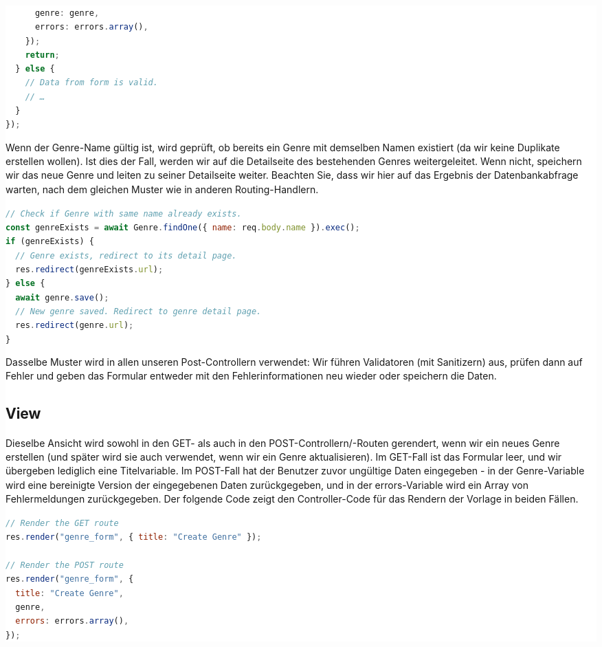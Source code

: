 ```javascript
      genre: genre,
      errors: errors.array(),
    });
    return;
  } else {
    // Data from form is valid.
    // …
  }
});
```

Wenn der Genre-Name gültig ist, wird geprüft, ob bereits ein Genre mit demselben Namen existiert (da wir keine Duplikate erstellen wollen). Ist dies der Fall, werden wir auf die Detailseite des bestehenden Genres weitergeleitet. Wenn nicht, speichern wir das neue Genre und leiten zu seiner Detailseite weiter. Beachten Sie, dass wir hier auf das Ergebnis der Datenbankabfrage warten, nach dem gleichen Muster wie in anderen Routing-Handlern.

```javascript
// Check if Genre with same name already exists.
const genreExists = await Genre.findOne({ name: req.body.name }).exec();
if (genreExists) {
  // Genre exists, redirect to its detail page.
  res.redirect(genreExists.url);
} else {
  await genre.save();
  // New genre saved. Redirect to genre detail page.
  res.redirect(genre.url);
}
```

Dasselbe Muster wird in allen unseren Post-Controllern verwendet: Wir führen Validatoren (mit Sanitizern) aus, prüfen dann auf Fehler und geben das Formular entweder mit den Fehlerinformationen neu wieder oder speichern die Daten.

## View

Dieselbe Ansicht wird sowohl in den GET- als auch in den POST-Controllern/-Routen gerendert, wenn wir ein neues Genre erstellen (und später wird sie auch verwendet, wenn wir ein Genre aktualisieren). Im GET-Fall ist das Formular leer, und wir übergeben lediglich eine Titelvariable. Im POST-Fall hat der Benutzer zuvor ungültige Daten eingegeben - in der Genre-Variable wird eine bereinigte Version der eingegebenen Daten zurückgegeben, und in der errors-Variable wird ein Array von Fehlermeldungen zurückgegeben. Der folgende Code zeigt den Controller-Code für das Rendern der Vorlage in beiden Fällen.

```javascript
// Render the GET route
res.render("genre_form", { title: "Create Genre" });

// Render the POST route
res.render("genre_form", {
  title: "Create Genre",
  genre,
  errors: errors.array(),
});
```
